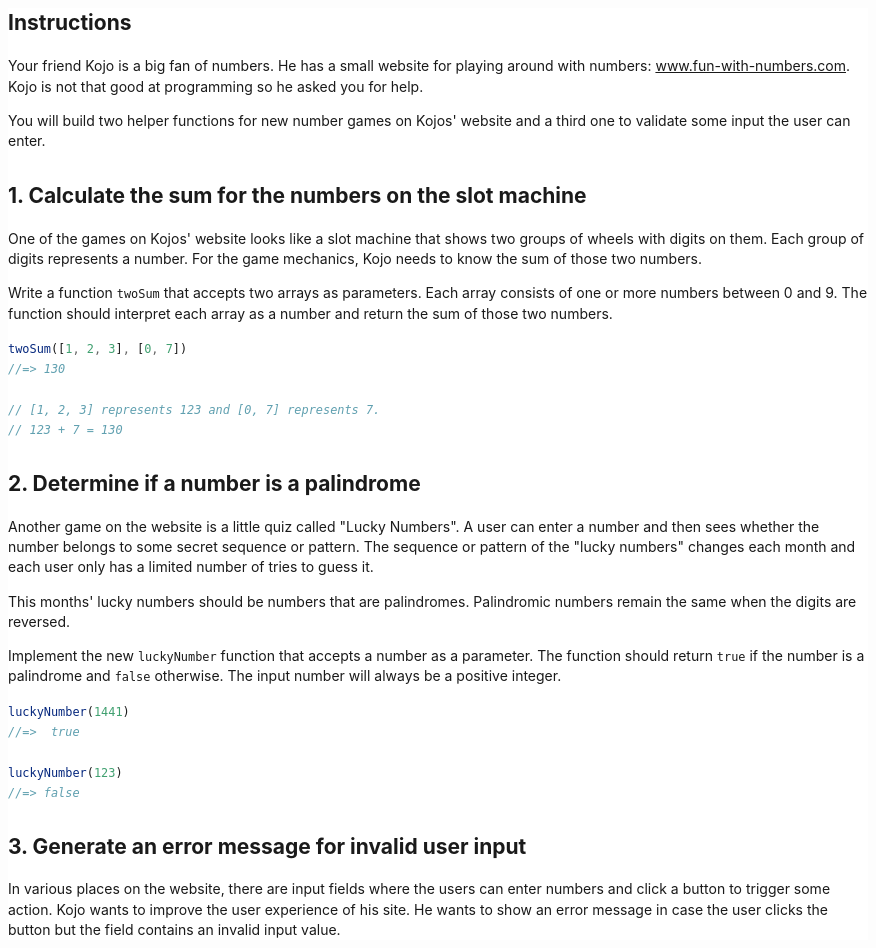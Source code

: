 ## Instructions

Your friend Kojo is a big fan of numbers. He has a small website for playing
around with numbers: www.fun-with-numbers.com. Kojo is not that good at
programming so he asked you for help.

You will build two helper functions for new number games on Kojos' website and a
third one to validate some input the user can enter.

## 1. Calculate the sum for the numbers on the slot machine

One of the games on Kojos' website looks like a slot machine that shows two
groups of wheels with digits on them. Each group of digits represents a number.
For the game mechanics, Kojo needs to know the sum of those two numbers.

Write a function `twoSum` that accepts two arrays as parameters. Each array
consists of one or more numbers between 0 and 9. The function should interpret
each array as a number and return the sum of those two numbers.

```javascript
twoSum([1, 2, 3], [0, 7])
//=> 130

// [1, 2, 3] represents 123 and [0, 7] represents 7.
// 123 + 7 = 130
```

## 2. Determine if a number is a palindrome

Another game on the website is a little quiz called "Lucky Numbers". A user can
enter a number and then sees whether the number belongs to some secret sequence
or pattern. The sequence or pattern of the "lucky numbers" changes each month
and each user only has a limited number of tries to guess it.

This months' lucky numbers should be numbers that are palindromes. Palindromic
numbers remain the same when the digits are reversed.

Implement the new `luckyNumber` function that accepts a number as a parameter.
The function should return `true` if the number is a palindrome and `false`
otherwise. The input number will always be a positive integer.

```javascript
luckyNumber(1441)
//=>  true

luckyNumber(123)
//=> false
```

## 3. Generate an error message for invalid user input

In various places on the website, there are input fields where the users can
enter numbers and click a button to trigger some action. Kojo wants to improve
the user experience of his site. He wants to show an error message in case the
user clicks the button but the field contains an invalid input value.


[concept-conditionals]: /tracks/javascript/concepts/conditionals